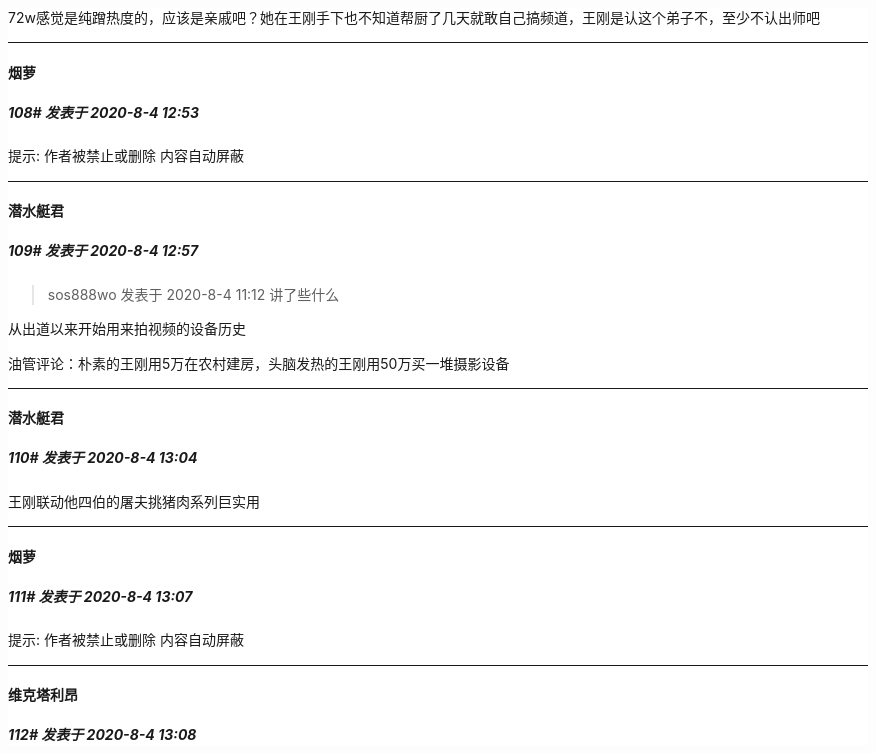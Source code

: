 72w感觉是纯蹭热度的，应该是亲戚吧？她在王刚手下也不知道帮厨了几天就敢自己搞频道，王刚是认这个弟子不，至少不认出师吧







*****

####  烟萝  
##### 108#       发表于 2020-8-4 12:53

提示: 作者被禁止或删除 内容自动屏蔽



*****

####  潜水艇君  
##### 109#       发表于 2020-8-4 12:57



<blockquote>sos888wo 发表于 2020-8-4 11:12
讲了些什么</blockquote>
从出道以来开始用来拍视频的设备历史

油管评论：朴素的王刚用5万在农村建房，头脑发热的王刚用50万买一堆摄影设备







*****

####  潜水艇君  
##### 110#       发表于 2020-8-4 13:04




王刚联动他四伯的屠夫挑猪肉系列巨实用







*****

####  烟萝  
##### 111#       发表于 2020-8-4 13:07

提示: 作者被禁止或删除 内容自动屏蔽



*****

####  维克塔利昂  
##### 112#       发表于 2020-8-4 13:08
